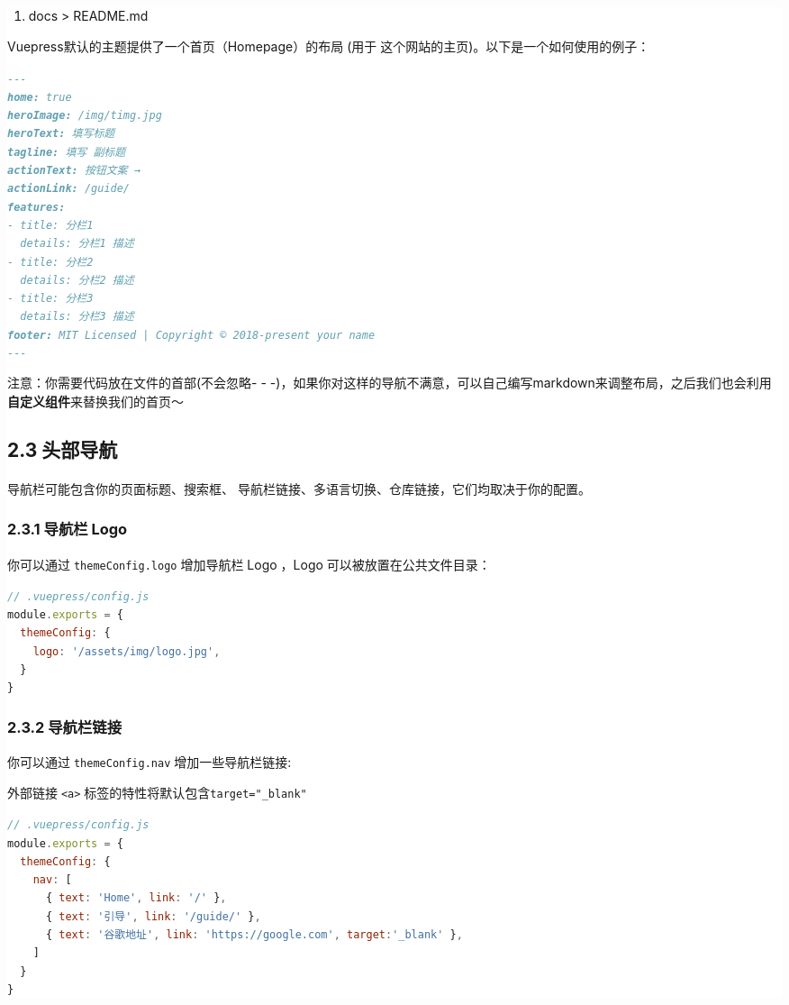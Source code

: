 1. docs > README.md

Vuepress默认的主题提供了一个首页（Homepage）的布局 (用于 这个网站的主页)。以下是一个如何使用的例子：

```md
---
home: true
heroImage: /img/timg.jpg
heroText: 填写标题
tagline: 填写 副标题
actionText: 按钮文案 →
actionLink: /guide/
features:
- title: 分栏1
  details: 分栏1 描述
- title: 分栏2
  details: 分栏2 描述
- title: 分栏3
  details: 分栏3 描述
footer: MIT Licensed | Copyright © 2018-present your name
---
```

注意：你需要代码放在文件的首部(不会忽略- - -)，如果你对这样的导航不满意，可以自己编写markdown来调整布局，之后我们也会利用**自定义组件**来替换我们的首页～


## 2.3 头部导航

导航栏可能包含你的页面标题、搜索框、 导航栏链接、多语言切换、仓库链接，它们均取决于你的配置。

### 2.3.1 导航栏 Logo

你可以通过 `themeConfig.logo` 增加导航栏 Logo ，Logo 可以被放置在公共文件目录：

```js
// .vuepress/config.js
module.exports = {
  themeConfig: {
    logo: '/assets/img/logo.jpg',
  }
}
```
### 2.3.2 导航栏链接

你可以通过 `themeConfig.nav` 增加一些导航栏链接:

外部链接 `<a>` 标签的特性将默认包含`target="_blank"` 

```js
// .vuepress/config.js
module.exports = {
  themeConfig: {
    nav: [
      { text: 'Home', link: '/' },
      { text: '引导', link: '/guide/' },
      { text: '谷歌地址', link: 'https://google.com', target:'_blank' },
    ]
  }
}
```
